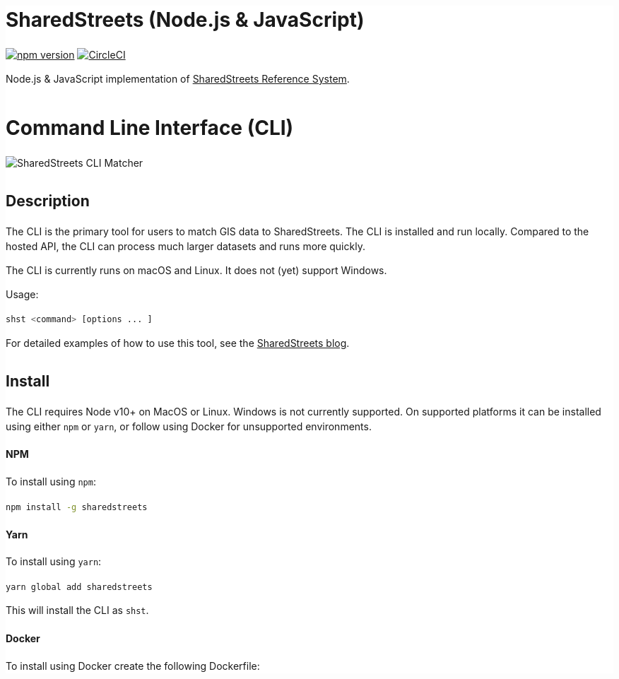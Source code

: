 # SharedStreets (Node.js & JavaScript)

[![npm version](https://badge.fury.io/js/sharedstreets.svg)](https://badge.fury.io/js/sharedstreets)
[![CircleCI](https://circleci.com/gh/sharedstreets/sharedstreets-js.svg?style=svg)](https://circleci.com/gh/sharedstreets/sharedstreets-js)

Node.js & JavaScript implementation of [SharedStreets Reference System](https://github.com/sharedstreets/sharedstreets-ref-system).

# Command Line Interface (CLI) 
![SharedStreets CLI Matcher](docs/cli_matcher.png)

## Description

The CLI is the primary tool for users to match GIS data to SharedStreets. The CLI is installed and run locally. Compared to the hosted API, the CLI can process much larger datasets and runs more quickly.

The CLI is currently runs on macOS and Linux. It does not (yet) support Windows.

Usage:
```sh
shst <command> [options ... ]
```

For detailed examples of how to use this tool, see the [SharedStreets blog](http://www.medium.com/sharedstreets).

## Install

The CLI requires Node v10+ on MacOS or Linux. Windows is not currently supported. On supported platforms it can be installed using either `npm` or `yarn`, or follow using Docker for unsupported environments.


#### NPM
To install using `npm`:

```sh
npm install -g sharedstreets
```

#### Yarn
To install using `yarn`:
```sh
yarn global add sharedstreets
```
This will install the CLI as `shst`.

#### Docker
To install using Docker create the following Dockerfile:

